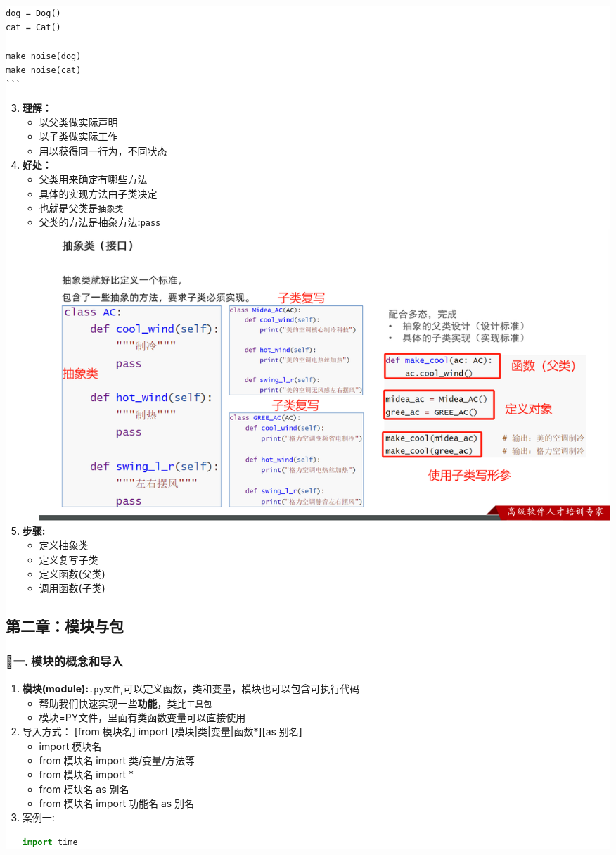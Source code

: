 
    dog = Dog()
    cat = Cat()

    make_noise(dog)
    make_noise(cat)
    ```
3. **理解：**
   * 以父类做实际声明
   * 以子类做实际工作
   * 用以获得同一行为，不同状态
4. **好处：**
   * 父类用来确定有哪些方法
   * 具体的实现方法由子类决定
   * 也就是父类是`抽象类`
   * 父类的方法是抽象方法:`pass`
![Alt text](image-11.png)
5. **步骤:**
   * 定义抽象类
   * 定义复写子类
   * 定义函数(父类)
   * 调用函数(子类)
## 第二章：模块与包
### 🤤一. 模块的概念和导入
1. **模块(module):**`.py文件`,可以定义函数，类和变量，模块也可以包含可执行代码
   * 帮助我们快速实现一些**功能**，类比`工具包`
   * 模块=PY文件，里面有类函数变量可以直接使用
2. 导入方式：
    [from 模块名] import [模块|类|变量|函数*][as 别名]
    * import 模块名
    * from 模块名 import 类/变量/方法等
    * from 模块名 import * 
    * from 模块名 as 别名
    * from 模块名 import 功能名 as 别名
3. 案例一:
    ```python
    import time
